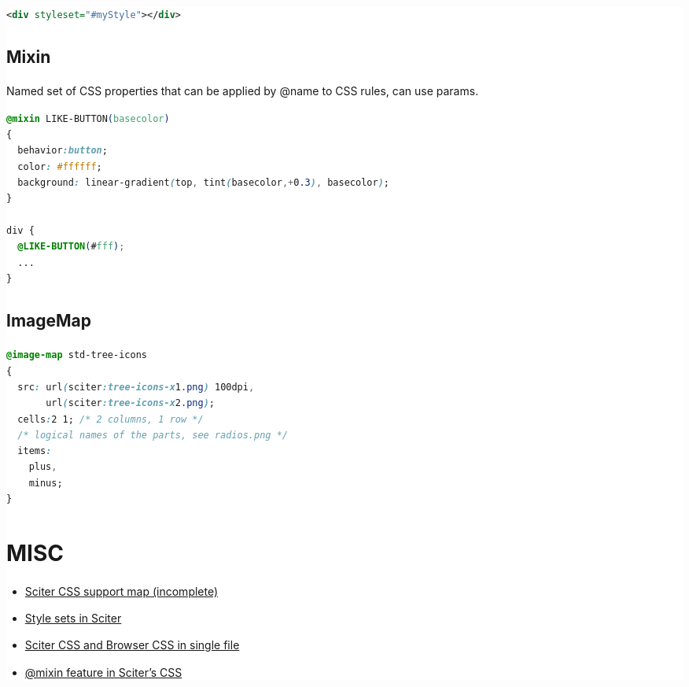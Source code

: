 ```XML
<div styleset="#myStyle"></div>
```

## Mixin

Named set of CSS properties that can be applied by @name to CSS rules, can use params.

```CSS
@mixin LIKE-BUTTON(basecolor)
{
  behavior:button;
  color: #ffffff;
  background: linear-gradient(top, tint(basecolor,+0.3), basecolor);
}

div {
  @LIKE-BUTTON(#fff);
  ...
}
```

## ImageMap

```CSS
@image-map std-tree-icons
{
  src: url(sciter:tree-icons-x1.png) 100dpi,
       url(sciter:tree-icons-x2.png);
  cells:2 1; /* 2 columns, 1 row */
  /* logical names of the parts, see radios.png */ 
  items:
    plus,
    minus;
}
```

# MISC

- [Sciter CSS support map (incomplete)](https://sciter.com/docs/content/css/cssmap.html)

- [Style sets in Sciter](https://sciter.com/style-sets-in-h-smile-core/)

- [Sciter CSS and Browser CSS in single file](https://sciter.com/road-to-sciter-js-step-i-supports-px-ppx-dip/)

- [@mixin feature in Sciter’s CSS](https://sciter.com/mixin-feature-in-sciters-css/)
